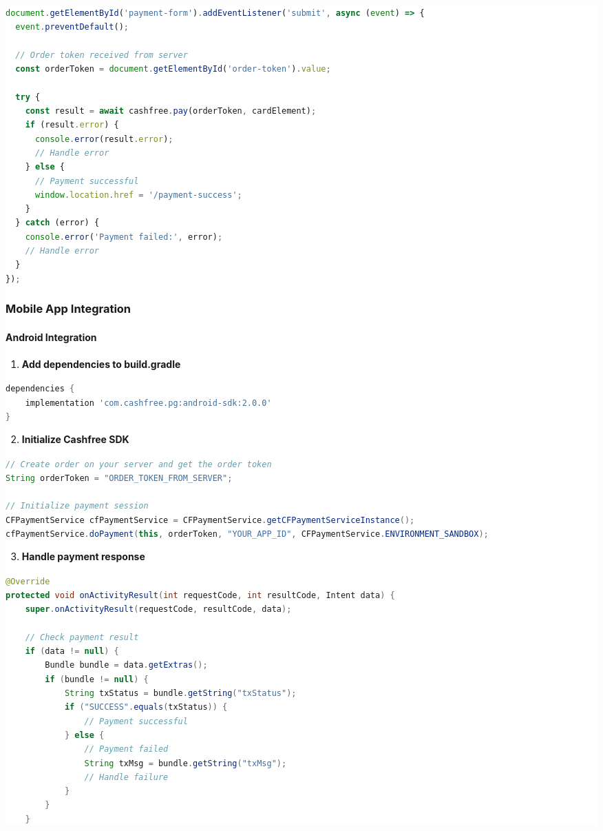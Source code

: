 ```javascript
document.getElementById('payment-form').addEventListener('submit', async (event) => {
  event.preventDefault();
  
  // Order token received from server
  const orderToken = document.getElementById('order-token').value;
  
  try {
    const result = await cashfree.pay(orderToken, cardElement);
    if (result.error) {
      console.error(result.error);
      // Handle error
    } else {
      // Payment successful
      window.location.href = '/payment-success';
    }
  } catch (error) {
    console.error('Payment failed:', error);
    // Handle error
  }
});
```

### Mobile App Integration

#### Android Integration

1. **Add dependencies to build.gradle**

```gradle
dependencies {
    implementation 'com.cashfree.pg:android-sdk:2.0.0'
}
```

2. **Initialize Cashfree SDK**

```java
// Create order on your server and get the order token
String orderToken = "ORDER_TOKEN_FROM_SERVER";

// Initialize payment session
CFPaymentService cfPaymentService = CFPaymentService.getCFPaymentServiceInstance();
cfPaymentService.doPayment(this, orderToken, "YOUR_APP_ID", CFPaymentService.ENVIRONMENT_SANDBOX);
```

3. **Handle payment response**

```java
@Override
protected void onActivityResult(int requestCode, int resultCode, Intent data) {
    super.onActivityResult(requestCode, resultCode, data);
    
    // Check payment result
    if (data != null) {
        Bundle bundle = data.getExtras();
        if (bundle != null) {
            String txStatus = bundle.getString("txStatus");
            if ("SUCCESS".equals(txStatus)) {
                // Payment successful
            } else {
                // Payment failed
                String txMsg = bundle.getString("txMsg");
                // Handle failure
            }
        }
    }
```